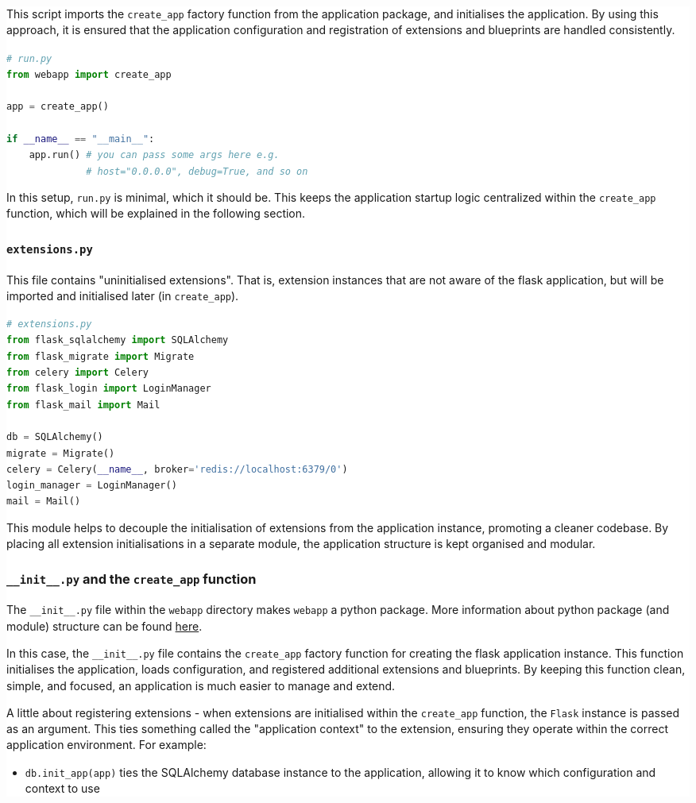 This script imports the `create_app` factory function from the application package, and initialises the application. By using this approach, it is ensured that the application configuration and registration of extensions and blueprints are handled consistently.

```python
# run.py
from webapp import create_app

app = create_app()

if __name__ == "__main__":
    app.run() # you can pass some args here e.g. 
              # host="0.0.0.0", debug=True, and so on
```

In this setup, `run.py` is minimal, which it should be. This keeps the application startup logic centralized within the `create_app` function, which will be explained in the following section.

### `extensions.py`
This file contains "uninitialised extensions". That is, extension instances that are not aware of the flask application, but will be imported and initialised later (in `create_app`).

```python
# extensions.py
from flask_sqlalchemy import SQLAlchemy
from flask_migrate import Migrate
from celery import Celery
from flask_login import LoginManager
from flask_mail import Mail

db = SQLAlchemy()
migrate = Migrate()
celery = Celery(__name__, broker='redis://localhost:6379/0')
login_manager = LoginManager()
mail = Mail()
```

This module helps to decouple the initialisation of extensions from the application instance, promoting a cleaner codebase. By placing all extension initialisations in a separate module, the application structure is kept organised and modular.

### `__init__.py` and the `create_app` function
The `__init__.py` file within the `webapp` directory makes `webapp` a python package. More information about python package (and module) structure can be found [here](https://docs.python.org/3/reference/import.html#regular-packages).

In this case, the `__init__.py` file contains the `create_app` factory function for creating the flask application instance. This function initialises the application, loads configuration, and registered additional extensions and blueprints. By keeping this function clean, simple, and focused, an application is much easier to manage and extend.

A little about registering extensions - when extensions are initialised within the `create_app` function, the `Flask` instance is passed as an argument. This ties something called the "application context" to the extension, ensuring they operate within the correct application environment. For example:
- `db.init_app(app)` ties the SQLAlchemy database instance to the application, allowing it to know which configuration and context to use
